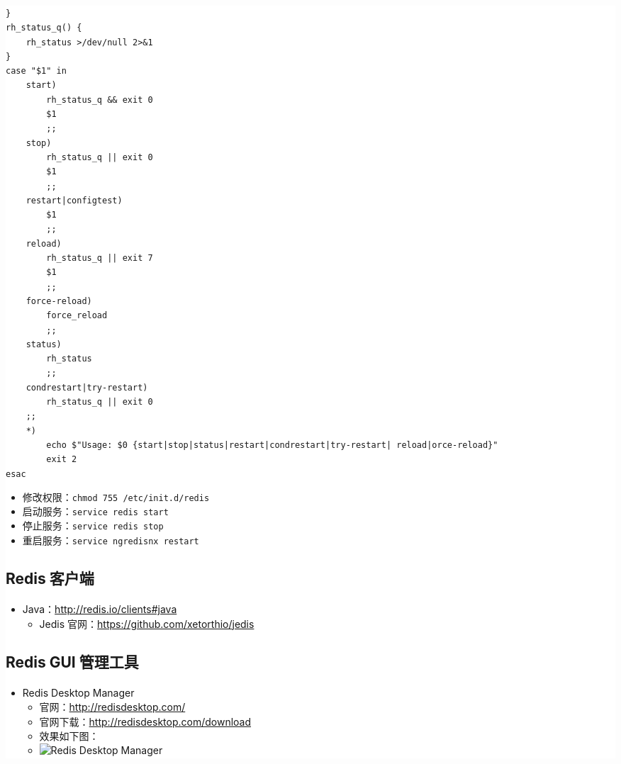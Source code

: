 ``` nginx
}  
rh_status_q() {  
    rh_status >/dev/null 2>&1  
}  
case "$1" in  
    start)  
        rh_status_q && exit 0  
        $1  
        ;;  
    stop)  
        rh_status_q || exit 0  
        $1  
        ;;  
    restart|configtest)  
        $1  
        ;;  
    reload)  
        rh_status_q || exit 7  
        $1  
        ;;  
    force-reload)  
        force_reload  
        ;;  
    status)  
        rh_status  
        ;;  
    condrestart|try-restart)  
        rh_status_q || exit 0  
    ;;  
    *)  
        echo $"Usage: $0 {start|stop|status|restart|condrestart|try-restart| reload|orce-reload}"  
        exit 2  
esac
```

- 修改权限：`chmod 755 /etc/init.d/redis`
- 启动服务：`service redis start`
- 停止服务：`service redis stop`
- 重启服务：`service ngredisnx restart`


## Redis 客户端

- Java：<http://redis.io/clients#java>
    - Jedis 官网：<https://github.com/xetorthio/jedis>



## Redis GUI 管理工具

- Redis Desktop Manager
    - 官网：<http://redisdesktop.com/>
    - 官网下载：<http://redisdesktop.com/download>
    - 效果如下图：
    - ![Redis Desktop Manager](images/Redis-GUI-a-1.jpg)
